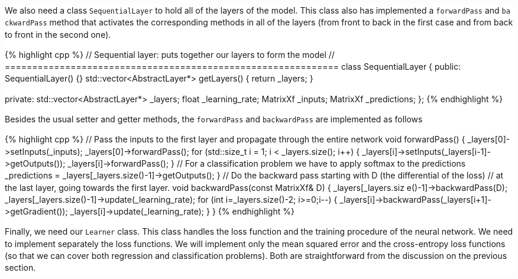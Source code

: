 We also need a class ```SequentialLayer``` to hold all of the layers of the model. This class also has implemented a ```forwardPass``` and ```backwardPass``` method that activates the corresponding methods in all of the layers (from front to back in the first case and from back to front in the second one).

{% highlight cpp %}
// Sequential layer: puts together our layers to form the model
//  =============================================================
class SequentialLayer {
public:
    SequentialLayer() {}
    std::vector<AbstractLayer*> getLayers() {
        return _layers;
    }

private:
    std::vector<AbstractLayer*> _layers;
    float _learning_rate;
    MatrixXf _inputs;
    MatrixXf _predictions;
};
{% endhighlight %}

Besides the usual setter and getter methods, the ```forwardPass``` and ```backwardPass``` are implemented as follows

{% highlight cpp %}
    // Pass the inputs to the first layer and propagate through the entire network
    void forwardPass() {
        _layers[0]->setInputs(_inputs);
        _layers[0]->forwardPass();
        for (std::size_t i = 1; i < _layers.size(); i++) {
            _layers[i]->setInputs(_layers[i-1]->getOutputs());
            _layers[i]->forwardPass();
        }
        // For a classification problem we have to apply softmax to the predictions
        _predictions = _layers[_layers.size()-1]->getOutputs();
    }
    // Do the backward pass starting with D (the differential of the loss)
    // at the last layer, going towards the first layer.
    void backwardPass(const MatrixXf& D) {
        _layers[_layers.siz e()-1]->backwardPass(D);
        _layers[_layers.size()-1]->update(_learning_rate);
        for (int i=_layers.size()-2; i>=0;i--) {
            _layers[i]->backwardPass(_layers[i+1]->getGradient());
            _layers[i]->update(_learning_rate);
        }
    }
{% endhighlight %}

Finally, we need our ```Learner``` class. This class handles the loss function and the training procedure of the neural network. We need to implement separately the loss functions. We will implement only the mean squared error and the cross-entropy loss functions (so that we can cover both regression and classification problems). Both are straightforward from the discussion on the previous section.
